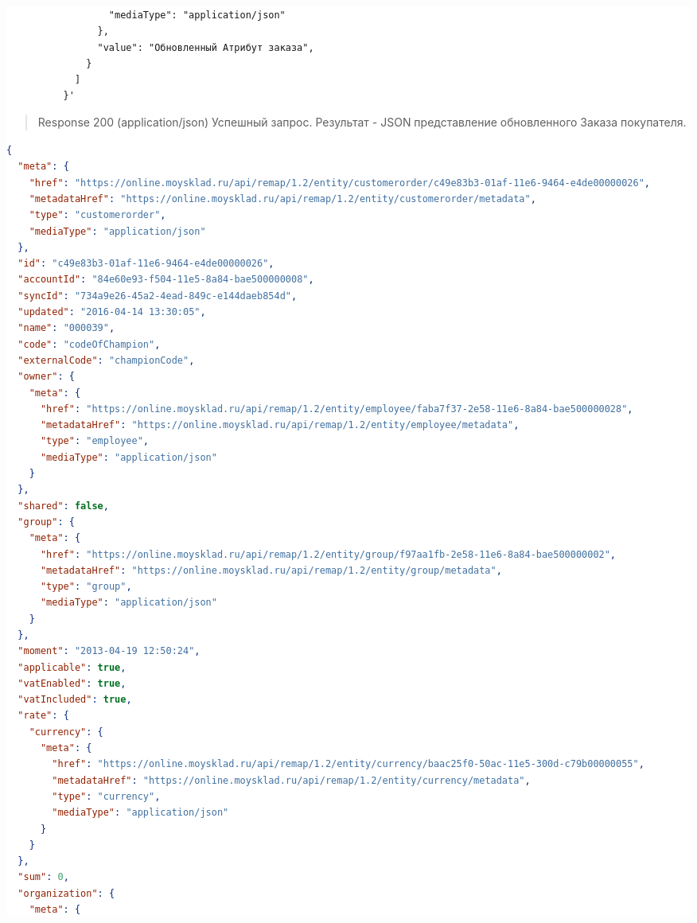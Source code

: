 ```shell
                  "mediaType": "application/json"
                },
                "value": "Обновленный Атрибут заказа",
              }
            ]
          }'  
```

> Response 200 (application/json)
Успешный запрос. Результат - JSON представление обновленного Заказа покупателя.

```json
{
  "meta": {
    "href": "https://online.moysklad.ru/api/remap/1.2/entity/customerorder/c49e83b3-01af-11e6-9464-e4de00000026",
    "metadataHref": "https://online.moysklad.ru/api/remap/1.2/entity/customerorder/metadata",
    "type": "customerorder",
    "mediaType": "application/json"
  },
  "id": "c49e83b3-01af-11e6-9464-e4de00000026",
  "accountId": "84e60e93-f504-11e5-8a84-bae500000008",
  "syncId": "734a9e26-45a2-4ead-849c-e144daeb854d",
  "updated": "2016-04-14 13:30:05",
  "name": "000039",
  "code": "codeOfChampion",
  "externalCode": "championCode",
  "owner": {
    "meta": {
      "href": "https://online.moysklad.ru/api/remap/1.2/entity/employee/faba7f37-2e58-11e6-8a84-bae500000028",
      "metadataHref": "https://online.moysklad.ru/api/remap/1.2/entity/employee/metadata",
      "type": "employee",
      "mediaType": "application/json"
    }
  },
  "shared": false,
  "group": {
    "meta": {
      "href": "https://online.moysklad.ru/api/remap/1.2/entity/group/f97aa1fb-2e58-11e6-8a84-bae500000002",
      "metadataHref": "https://online.moysklad.ru/api/remap/1.2/entity/group/metadata",
      "type": "group",
      "mediaType": "application/json"
    }
  },
  "moment": "2013-04-19 12:50:24",
  "applicable": true,
  "vatEnabled": true,
  "vatIncluded": true,
  "rate": {
    "currency": {
      "meta": {
        "href": "https://online.moysklad.ru/api/remap/1.2/entity/currency/baac25f0-50ac-11e5-300d-c79b00000055",
        "metadataHref": "https://online.moysklad.ru/api/remap/1.2/entity/currency/metadata",
        "type": "currency",
        "mediaType": "application/json"
      }
    }
  },
  "sum": 0,
  "organization": {
    "meta": {
```